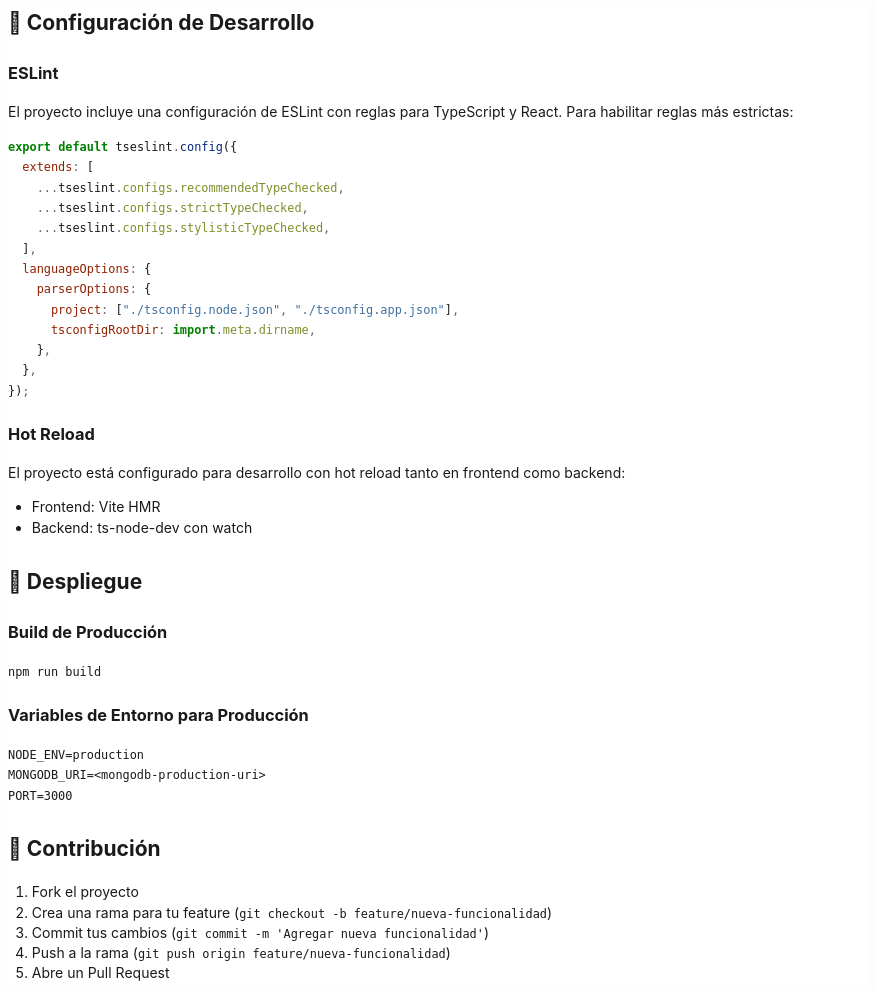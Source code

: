 ## 🔧 Configuración de Desarrollo

### ESLint

El proyecto incluye una configuración de ESLint con reglas para TypeScript y React. Para habilitar reglas más estrictas:

```js
export default tseslint.config({
  extends: [
    ...tseslint.configs.recommendedTypeChecked,
    ...tseslint.configs.strictTypeChecked,
    ...tseslint.configs.stylisticTypeChecked,
  ],
  languageOptions: {
    parserOptions: {
      project: ["./tsconfig.node.json", "./tsconfig.app.json"],
      tsconfigRootDir: import.meta.dirname,
    },
  },
});
```

### Hot Reload

El proyecto está configurado para desarrollo con hot reload tanto en frontend como backend:

- Frontend: Vite HMR
- Backend: ts-node-dev con watch

## 🚢 Despliegue

### Build de Producción

```bash
npm run build
```

### Variables de Entorno para Producción

```env
NODE_ENV=production
MONGODB_URI=<mongodb-production-uri>
PORT=3000
```

## 🤝 Contribución

1. Fork el proyecto
2. Crea una rama para tu feature (`git checkout -b feature/nueva-funcionalidad`)
3. Commit tus cambios (`git commit -m 'Agregar nueva funcionalidad'`)
4. Push a la rama (`git push origin feature/nueva-funcionalidad`)
5. Abre un Pull Request
